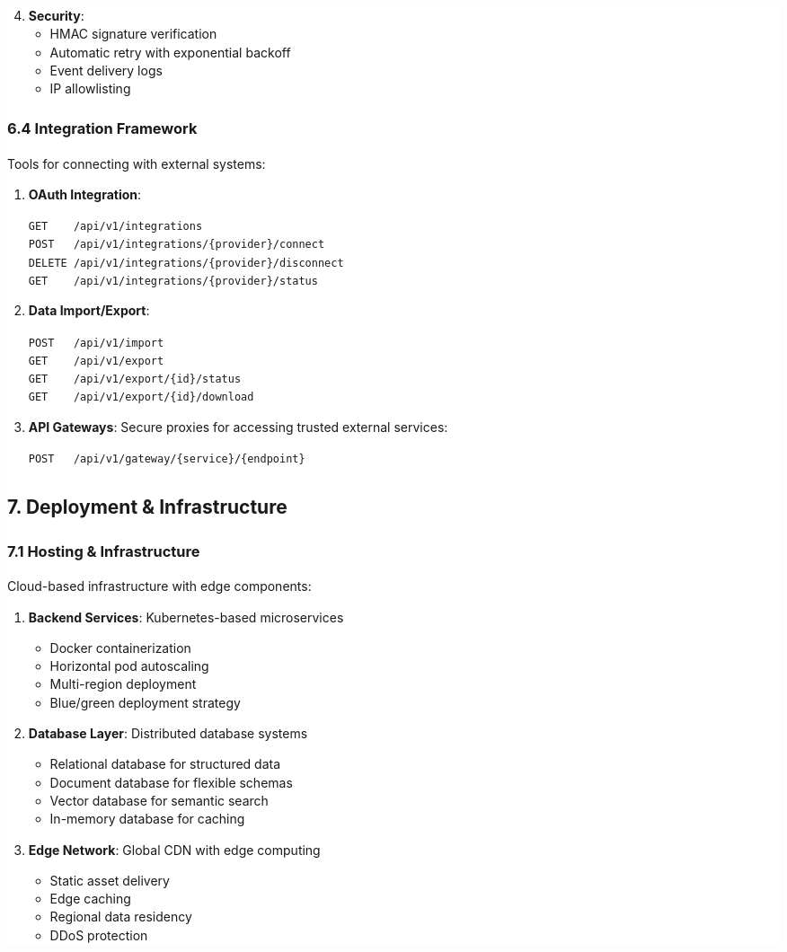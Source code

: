 4. **Security**:
   - HMAC signature verification
   - Automatic retry with exponential backoff
   - Event delivery logs
   - IP allowlisting

### 6.4 Integration Framework

Tools for connecting with external systems:

1. **OAuth Integration**:
   ```
   GET    /api/v1/integrations
   POST   /api/v1/integrations/{provider}/connect
   DELETE /api/v1/integrations/{provider}/disconnect
   GET    /api/v1/integrations/{provider}/status
   ```

2. **Data Import/Export**:
   ```
   POST   /api/v1/import
   GET    /api/v1/export
   GET    /api/v1/export/{id}/status
   GET    /api/v1/export/{id}/download
   ```

3. **API Gateways**:
   Secure proxies for accessing trusted external services:
   ```
   POST   /api/v1/gateway/{service}/{endpoint}
   ```

## 7. Deployment & Infrastructure

### 7.1 Hosting & Infrastructure

Cloud-based infrastructure with edge components:

1. **Backend Services**: Kubernetes-based microservices
   - Docker containerization
   - Horizontal pod autoscaling
   - Multi-region deployment
   - Blue/green deployment strategy

2. **Database Layer**: Distributed database systems
   - Relational database for structured data
   - Document database for flexible schemas
   - Vector database for semantic search
   - In-memory database for caching

3. **Edge Network**: Global CDN with edge computing
   - Static asset delivery
   - Edge caching
   - Regional data residency
   - DDoS protection
